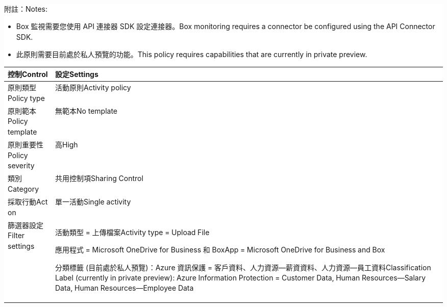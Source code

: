 <span data-ttu-id="1c68d-221">附註：</span><span class="sxs-lookup"><span data-stu-id="1c68d-221">Notes:</span></span>

-   <span data-ttu-id="1c68d-222">Box 監視需要您使用 API 連接器 SDK 設定連接器。</span><span class="sxs-lookup"><span data-stu-id="1c68d-222">Box monitoring requires a connector be configured using the API Connector SDK.</span></span>

-   <span data-ttu-id="1c68d-223">此原則需要目前處於私人預覽的功能。</span><span class="sxs-lookup"><span data-stu-id="1c68d-223">This policy requires capabilities that are currently in private preview.</span></span>

<table>
<thead>
<tr class="header">
<th align="left"><span data-ttu-id="1c68d-224"><strong>控制</strong></span><span class="sxs-lookup"><span data-stu-id="1c68d-224"><strong>Control</strong></span></span></th>
<th align="left"><span data-ttu-id="1c68d-225"><strong>設定</strong></span><span class="sxs-lookup"><span data-stu-id="1c68d-225"><strong>Settings</strong></span></span></th>
</tr>
</thead>
<tbody>
<tr class="odd">
<td align="left"><span data-ttu-id="1c68d-226">原則類型</span><span class="sxs-lookup"><span data-stu-id="1c68d-226">Policy type</span></span></td>
<td align="left"><span data-ttu-id="1c68d-227">活動原則</span><span class="sxs-lookup"><span data-stu-id="1c68d-227">Activity policy</span></span></td>
</tr>
<tr class="even">
<td align="left"><span data-ttu-id="1c68d-228">原則範本</span><span class="sxs-lookup"><span data-stu-id="1c68d-228">Policy template</span></span></td>
<td align="left"><span data-ttu-id="1c68d-229">無範本</span><span class="sxs-lookup"><span data-stu-id="1c68d-229">No template</span></span></td>
</tr>
<tr class="odd">
<td align="left"><span data-ttu-id="1c68d-230">原則重要性</span><span class="sxs-lookup"><span data-stu-id="1c68d-230">Policy severity</span></span></td>
<td align="left"><span data-ttu-id="1c68d-231">高</span><span class="sxs-lookup"><span data-stu-id="1c68d-231">High</span></span></td>
</tr>
<tr class="even">
<td align="left"><span data-ttu-id="1c68d-232">類別</span><span class="sxs-lookup"><span data-stu-id="1c68d-232">Category</span></span></td>
<td align="left"><span data-ttu-id="1c68d-233">共用控制項</span><span class="sxs-lookup"><span data-stu-id="1c68d-233">Sharing Control</span></span></td>
</tr>
<tr class="odd">
<td align="left"><span data-ttu-id="1c68d-234">採取行動</span><span class="sxs-lookup"><span data-stu-id="1c68d-234">Act on</span></span></td>
<td align="left"><span data-ttu-id="1c68d-235">單一活動</span><span class="sxs-lookup"><span data-stu-id="1c68d-235">Single activity</span></span></td>
</tr>
<tr class="even">
<td align="left"><span data-ttu-id="1c68d-236">篩選器設定</span><span class="sxs-lookup"><span data-stu-id="1c68d-236">Filter settings</span></span></td>
<td align="left"><p><span data-ttu-id="1c68d-237">活動類型 = 上傳檔案</span><span class="sxs-lookup"><span data-stu-id="1c68d-237">Activity type = Upload File</span></span></p>
<p><span data-ttu-id="1c68d-238">應用程式 = Microsoft OneDrive for Business 和 Box</span><span class="sxs-lookup"><span data-stu-id="1c68d-238">App = Microsoft OneDrive for Business and Box</span></span></p>
<p><span data-ttu-id="1c68d-239">分類標籤 (目前處於私人預覽)：Azure 資訊保護 = 客戶資料、人力資源—薪資資料、人力資源—員工資料</span><span class="sxs-lookup"><span data-stu-id="1c68d-239">Classification Label (currently in private preview): Azure Information Protection = Customer Data, Human Resources—Salary Data, Human Resources—Employee Data</span></span></p></td>
</tr>
<tr class="odd">